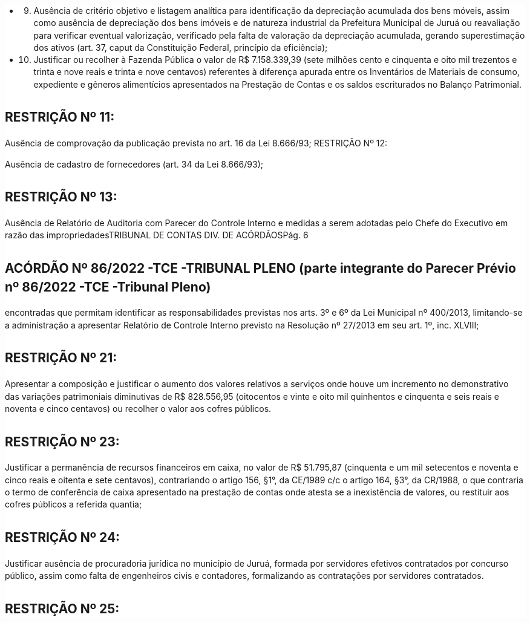 - 9. Ausência de critério objetivo e listagem analítica para identificação da depreciação acumulada dos bens móveis, assim como ausência de depreciação  dos  bens  imóveis  e  de  natureza industrial  da  Prefeitura  Municipal  de  Juruá  ou reavaliação  para  verificar  eventual  valorização, verificado pela falta de valoração da depreciação acumulada,  gerando  superestimação  dos  ativos (art. 37, caput da Constituição Federal, princípio da eficiência);
- 10. Justificar ou recolher à Fazenda Pública o valor de R$ 7.158.339,39 (sete milhões cento e cinquenta e oito mil trezentos e trinta e nove reais e  trinta  e  nove  centavos)  referentes  à  diferença apurada  entre  os  Inventários  de  Materiais  de consumo, expediente e gêneros alimentícios apresentados na Prestação de Contas e os saldos escriturados no Balanço Patrimonial.

## RESTRIÇÃO Nº 11:

Ausência de comprovação da publicação prevista no art. 16 da Lei 8.666/93; RESTRIÇÃO Nº 12:

Ausência de cadastro de fornecedores (art. 34 da Lei 8.666/93);

## RESTRIÇÃO Nº 13:

Ausência de Relatório de Auditoria com Parecer do Controle Interno e medidas a serem adotadas pelo Chefe do Executivo em razão das impropriedadesTRIBUNAL DE CONTAS DIV. DE ACÓRDÃOSPág. 6

## ACÓRDÃO Nº 86/2022 -TCE -TRIBUNAL PLENO (parte integrante do Parecer Prévio nº 86/2022 -TCE -Tribunal Pleno)

encontradas que permitam identificar as responsabilidades previstas nos arts. 3º e 6º da Lei Municipal nº 400/2013, limitando-se a administração a apresentar Relatório de Controle Interno previsto na Resolução nº 27/2013 em seu art. 1º, inc. XLVIII;

## RESTRIÇÃO Nº 21:

Apresentar  a  composição  e  justificar  o  aumento dos  valores  relativos  a  serviços  onde  houve  um incremento no demonstrativo das variações patrimoniais diminutivas de R$ 828.556,95 (oitocentos e vinte e oito mil quinhentos e cinquenta e seis reais e noventa e cinco centavos) ou recolher o valor aos cofres públicos.

## RESTRIÇÃO Nº 23:

Justificar  a  permanência  de  recursos  financeiros em caixa, no valor de R$ 51.795,87 (cinquenta e um mil setecentos e noventa e cinco reais e oitenta e sete centavos), contrariando o artigo 156, §1°, da CE/1989 c/c o artigo 164, §3°, da CR/1988, o que contraria o termo de conferência de caixa apresentado na prestação de contas onde atesta se a inexistência de valores, ou restituir aos cofres públicos a referida quantia;

## RESTRIÇÃO Nº 24:

Justificar  ausência  de  procuradoria  jurídica  no município de Juruá, formada por servidores efetivos contratados por concurso público, assim como  falta  de  engenheiros  civis  e  contadores, formalizando as contratações por servidores contratados.

## RESTRIÇÃO Nº 25:
